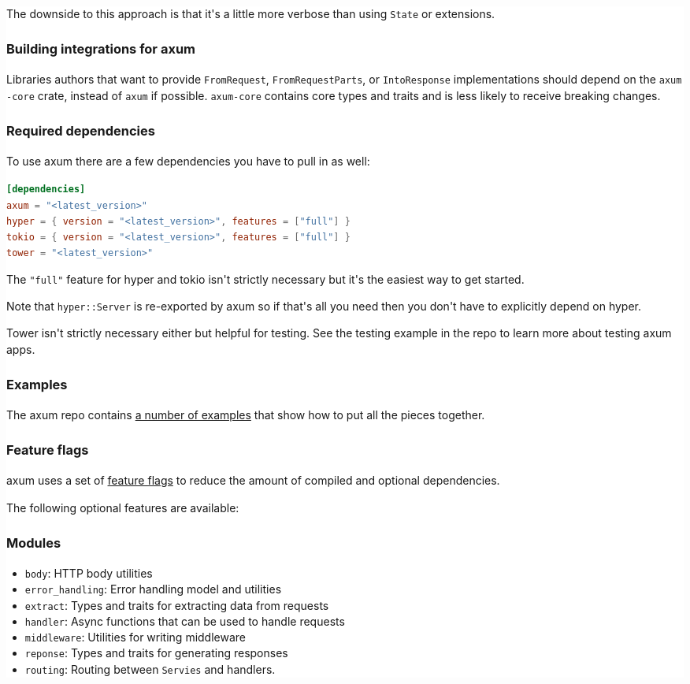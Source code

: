 The downside to this approach is that it's a little more verbose than
using `State` or extensions.

### Building integrations for axum

Libraries authors that want to provide `FromRequest`,
`FromRequestParts`, or `IntoResponse` implementations should depend on
the `axum-core` crate, instead of `axum` if possible. `axum-core`
contains core types and traits and is less likely to receive breaking
changes.

### Required dependencies

To use axum there are a few dependencies you have to pull in as well:

```toml
[dependencies]
axum = "<latest_version>"
hyper = { version = "<latest_version>", features = ["full"] }
tokio = { version = "<latest_version>", features = ["full"] }
tower = "<latest_version>"
```

The `"full"` feature for hyper and tokio isn't strictly necessary but
it's the easiest way to get started.

Note that `hyper::Server` is re-exported by axum so if that's all you
need then you don't have to explicitly depend on hyper.

Tower isn't strictly necessary either but helpful for testing. See the
testing example in the repo to learn more about testing axum apps.

### Examples

The axum repo contains [a number of
examples](https://github.com/tokio-rs/axum/tree/main/examples) that show
how to put all the pieces together.

### Feature flags

axum uses a set of [feature
flags](https://doc.rust-lang.org/cargo/reference/features.html#the-features-section)
to reduce the amount of compiled and optional dependencies.

The following optional features are available:

### Modules

* `body`: HTTP body utilities
* `error_handling`: Error handling model and utilities
* `extract`: Types and traits for extracting data from requests
* `handler`: Async functions that can be used to handle requests
* `middleware`: Utilities for writing middleware
* `reponse`: Types and traits for generating responses
* `routing`: Routing between `Servies` and handlers.
